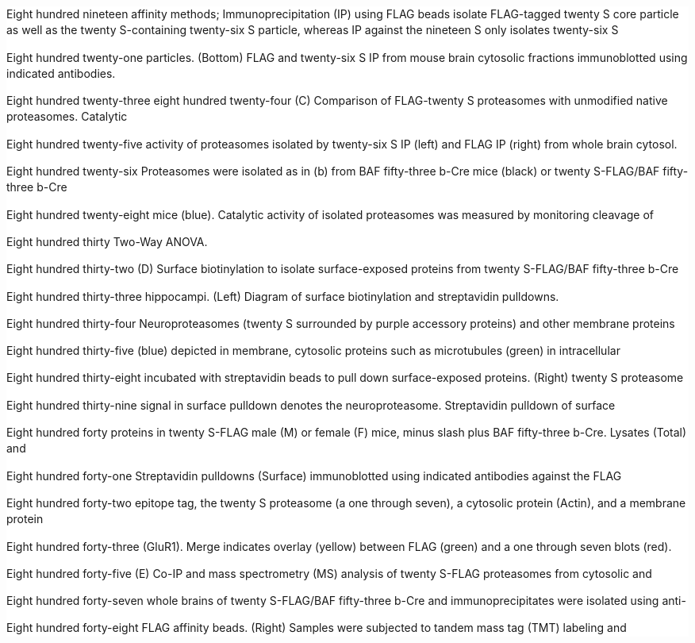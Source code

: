 Eight hundred nineteen affinity methods; Immunoprecipitation (IP) using FLAG beads isolate FLAG-tagged twenty S core particle as well as the twenty S-containing twenty-six S particle, whereas IP against the nineteen S only isolates twenty-six S

Eight hundred twenty-one particles. (Bottom) FLAG and twenty-six S IP from mouse brain cytosolic fractions immunoblotted using indicated antibodies.

Eight hundred twenty-three eight hundred twenty-four (C) Comparison of FLAG-twenty S proteasomes with unmodified native proteasomes. Catalytic

Eight hundred twenty-five activity of proteasomes isolated by twenty-six S IP (left) and FLAG IP (right) from whole brain cytosol.

Eight hundred twenty-six Proteasomes were isolated as in (b) from BAF fifty-three b-Cre mice (black) or twenty S-FLAG/BAF fifty-three b-Cre

Eight hundred twenty-eight mice (blue). Catalytic activity of isolated proteasomes was measured by monitoring cleavage of

Eight hundred thirty Two-Way ANOVA.

Eight hundred thirty-two (D) Surface biotinylation to isolate surface-exposed proteins from twenty S-FLAG/BAF fifty-three b-Cre

Eight hundred thirty-three hippocampi. (Left) Diagram of surface biotinylation and streptavidin pulldowns.

Eight hundred thirty-four Neuroproteasomes (twenty S surrounded by purple accessory proteins) and other membrane proteins

Eight hundred thirty-five (blue) depicted in membrane, cytosolic proteins such as microtubules (green) in intracellular

Eight hundred thirty-eight incubated with streptavidin beads to pull down surface-exposed proteins. (Right) twenty S proteasome

Eight hundred thirty-nine signal in surface pulldown denotes the neuroproteasome. Streptavidin pulldown of surface

Eight hundred forty proteins in twenty S-FLAG male (M) or female (F) mice, minus slash plus BAF fifty-three b-Cre. Lysates (Total) and

Eight hundred forty-one Streptavidin pulldowns (Surface) immunoblotted using indicated antibodies against the FLAG

Eight hundred forty-two epitope tag, the twenty S proteasome (a one through seven), a cytosolic protein (Actin), and a membrane protein

Eight hundred forty-three (GluR1). Merge indicates overlay (yellow) between FLAG (green) and a one through seven blots (red).

Eight hundred forty-five (E) Co-IP and mass spectrometry (MS) analysis of twenty S-FLAG proteasomes from cytosolic and

Eight hundred forty-seven whole brains of twenty S-FLAG/BAF fifty-three b-Cre and immunoprecipitates were isolated using anti-

Eight hundred forty-eight FLAG affinity beads. (Right) Samples were subjected to tandem mass tag (TMT) labeling and
